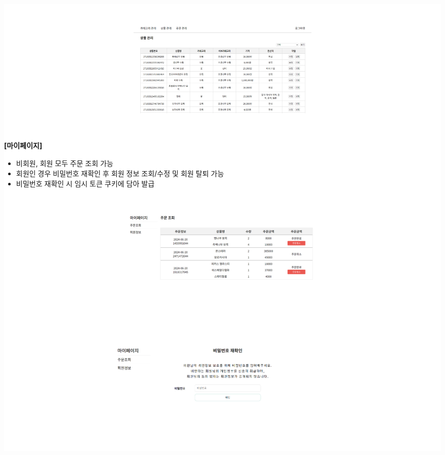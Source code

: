 <center><img src="./REAME_img/image-6.png" width="350" height="250"></center>

**[마이페이지]**

- 비회원, 회원 모두 주문 조회 가능
- 회원인 경우 비밀번호 재확인 후 회원 정보 조회/수정 및 회원 탈퇴 가능
- 비밀번호 재확인 시 임시 토큰 쿠키에 담아 발급

<center><img src="./REAME_img/image-7.png" width="400" height="200"></center><br />

<center><img src="./REAME_img/image-8.png" width="450" height="250"></center><br />
